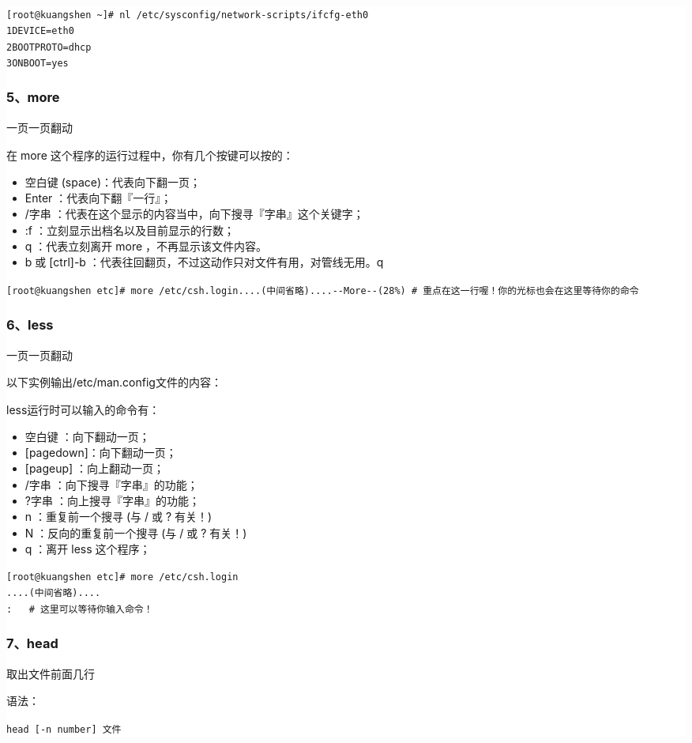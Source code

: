 ```
[root@kuangshen ~]# nl /etc/sysconfig/network-scripts/ifcfg-eth0
1DEVICE=eth0
2BOOTPROTO=dhcp
3ONBOOT=yes
```



### 5、more  

一页一页翻动

在 more 这个程序的运行过程中，你有几个按键可以按的：

- 空白键 (space)：代表向下翻一页；
- Enter   ：代表向下翻『一行』；
- /字串   ：代表在这个显示的内容当中，向下搜寻『字串』这个关键字；
- :f    ：立刻显示出档名以及目前显示的行数；
- q    ：代表立刻离开 more ，不再显示该文件内容。
- b 或 [ctrl]-b ：代表往回翻页，不过这动作只对文件有用，对管线无用。q

```
[root@kuangshen etc]# more /etc/csh.login....(中间省略)....--More--(28%) # 重点在这一行喔！你的光标也会在这里等待你的命令
```



### 6、less  

一页一页翻动

以下实例输出/etc/man.config文件的内容：

less运行时可以输入的命令有：

- 空白键  ：向下翻动一页；
- [pagedown]：向下翻动一页；
- [pageup] ：向上翻动一页；
- /字串  ：向下搜寻『字串』的功能；
- ?字串  ：向上搜寻『字串』的功能；
- n   ：重复前一个搜寻 (与 / 或 ? 有关！)
- N   ：反向的重复前一个搜寻 (与 / 或 ? 有关！)
- q   ：离开 less 这个程序；

```
[root@kuangshen etc]# more /etc/csh.login
....(中间省略)....
:   # 这里可以等待你输入命令！
```



### 7、head  

取出文件前面几行

语法：

```
head [-n number] 文件
```
